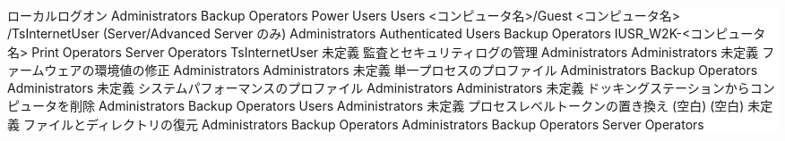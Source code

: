 <tr class="even">
<td style="border:1px solid black;">ローカルログオン</td>
<td style="border:1px solid black;">Administrators
Backup Operators
Power Users
Users
&lt;コンピュータ名&gt;/Guest
&lt;コンピュータ名&gt;<br />
/TsInternetUser (Server/Advanced Server のみ)</td>
<td style="border:1px solid black;">Administrators
Authenticated Users
Backup Operators
IUSR_W2K-&lt;コンピュータ名&gt;
Print Operators
Server Operators
TsInternetUser</td>
<td style="border:1px solid black;">未定義</td>
</tr>
<tr class="odd">
<td style="border:1px solid black;">監査とセキュリティログの管理</td>
<td style="border:1px solid black;">Administrators</td>
<td style="border:1px solid black;">Administrators</td>
<td style="border:1px solid black;">未定義</td>
</tr>
<tr class="even">
<td style="border:1px solid black;">ファームウェアの環境値の修正</td>
<td style="border:1px solid black;">Administrators</td>
<td style="border:1px solid black;">Administrators</td>
<td style="border:1px solid black;">未定義</td>
</tr>
<tr class="odd">
<td style="border:1px solid black;">単一プロセスのプロファイル</td>
<td style="border:1px solid black;">Administrators
Backup Operators</td>
<td style="border:1px solid black;">Administrators</td>
<td style="border:1px solid black;">未定義</td>
</tr>
<tr class="even">
<td style="border:1px solid black;">システムパフォーマンスのプロファイル</td>
<td style="border:1px solid black;">Administrators</td>
<td style="border:1px solid black;">Administrators</td>
<td style="border:1px solid black;">未定義</td>
</tr>
<tr class="odd">
<td style="border:1px solid black;">ドッキングステーションからコンピュータを削除</td>
<td style="border:1px solid black;">Administrators
Backup Operators
Users</td>
<td style="border:1px solid black;">Administrators</td>
<td style="border:1px solid black;">未定義</td>
</tr>
<tr class="even">
<td style="border:1px solid black;">プロセスレベルトークンの置き換え</td>
<td style="border:1px solid black;">(空白)</td>
<td style="border:1px solid black;">(空白)</td>
<td style="border:1px solid black;">未定義</td>
</tr>
<tr class="odd">
<td style="border:1px solid black;">ファイルとディレクトリの復元</td>
<td style="border:1px solid black;">Administrators
Backup Operators</td>
<td style="border:1px solid black;">Administrators
Backup Operators
Server Operators</td>